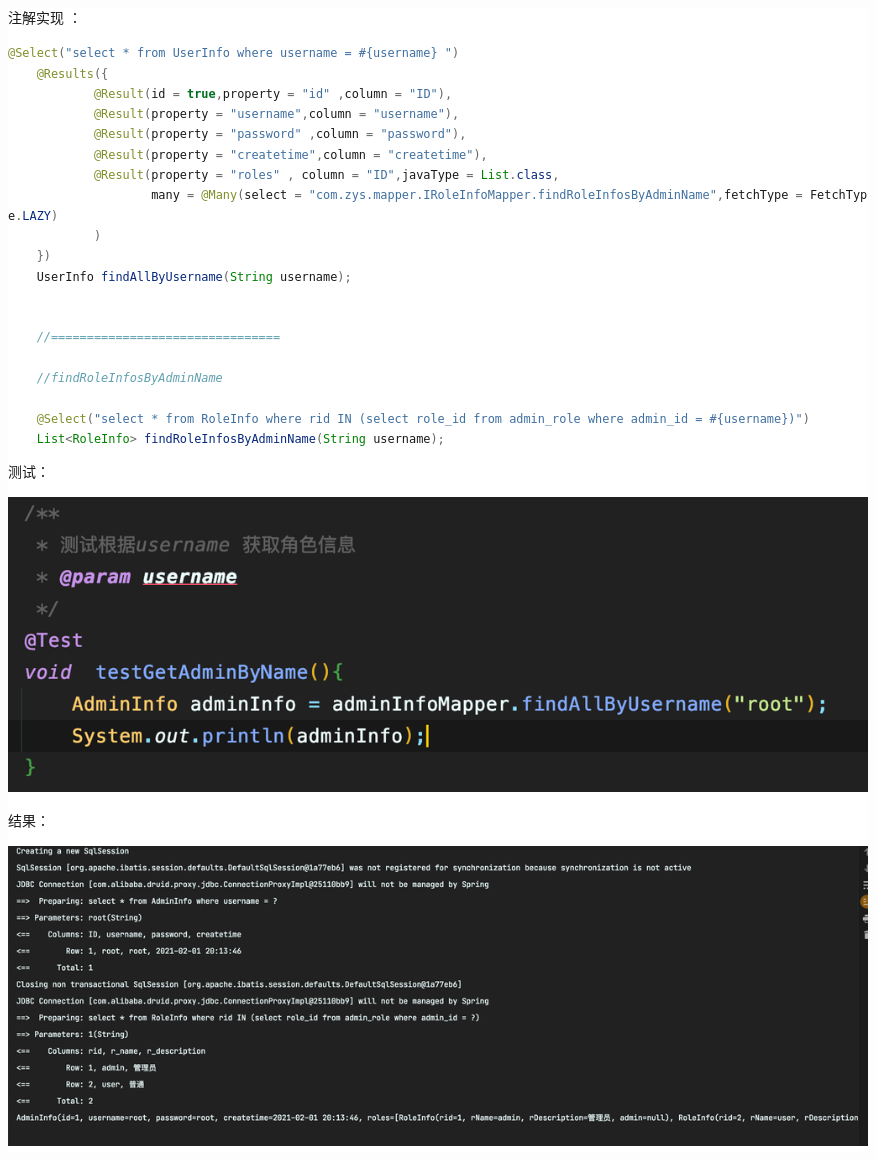 注解实现 ：

```java
@Select("select * from UserInfo where username = #{username} ")
    @Results({
            @Result(id = true,property = "id" ,column = "ID"),
            @Result(property = "username",column = "username"),
            @Result(property = "password" ,column = "password"),
            @Result(property = "createtime",column = "createtime"),
            @Result(property = "roles" , column = "ID",javaType = List.class,
                    many = @Many(select = "com.zys.mapper.IRoleInfoMapper.findRoleInfosByAdminName",fetchType = FetchType.LAZY)
            )
    })
    UserInfo findAllByUsername(String username);


    //================================

    //findRoleInfosByAdminName

    @Select("select * from RoleInfo where rid IN (select role_id from admin_role where admin_id = #{username})")
    List<RoleInfo> findRoleInfosByAdminName(String username);
```
测试：


![1612679355016.png](img/1612679355016.png)

结果：


![1612679397555.png](img/1612679397555.png)
